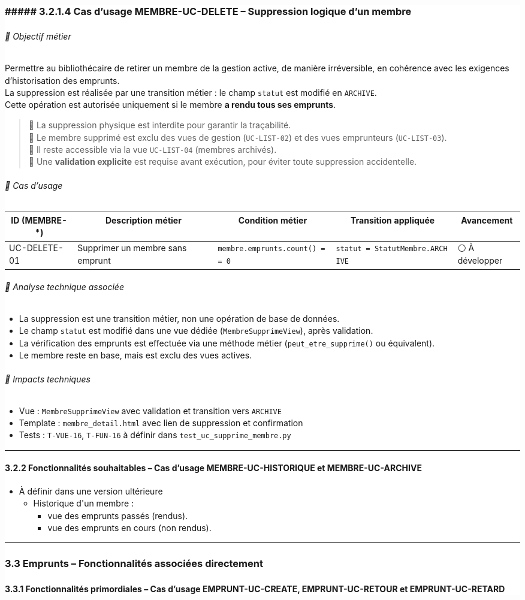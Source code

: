 ### ##### 3.2.1.4 Cas d’usage MEMBRE-UC-DELETE – Suppression logique d’un membre

###### 🎯 Objectif métier  
Permettre au bibliothécaire de retirer un membre de la gestion active, de manière irréversible, en cohérence avec les 
exigences d’historisation des emprunts.  
La suppression est réalisée par une transition métier : le champ `statut` est modifié en `ARCHIVE`.  
Cette opération est autorisée uniquement si le membre **a rendu tous ses emprunts**.

> 🔹 La suppression physique est interdite pour garantir la traçabilité.  
> 🔹 Le membre supprimé est exclu des vues de gestion (`UC-LIST-02`) et des vues emprunteurs (`UC-LIST-03`).  
> 🔹 Il reste accessible via la vue `UC-LIST-04` (membres archivés).  
> 🔹 Une **validation explicite** est requise avant exécution, pour éviter toute suppression accidentelle.

###### 🧩 Cas d’usage

| ID (MEMBRE-*) | Description métier               | Condition métier               | Transition appliquée            | Avancement     |
|---------------|----------------------------------|--------------------------------|---------------------------------|----------------|
| UC-DELETE-01  | Supprimer un membre sans emprunt | `membre.emprunts.count() == 0` | `statut = StatutMembre.ARCHIVE` | ⚪ À développer |

###### 🧠 Analyse technique associée

- La suppression est une transition métier, non une opération de base de données.
- Le champ `statut` est modifié dans une vue dédiée (`MembreSupprimeView`), après validation.
- La vérification des emprunts est effectuée via une méthode métier (`peut_etre_supprime()` ou équivalent).
- Le membre reste en base, mais est exclu des vues actives.

###### 🔧 Impacts techniques

- Vue : `MembreSupprimeView` avec validation et transition vers `ARCHIVE`  
- Template : `membre_detail.html` avec lien de suppression et confirmation  
- Tests : `T-VUE-16`, `T-FUN-16` à définir dans `test_uc_supprime_membre.py`

---

#### 3.2.2 Fonctionnalités souhaitables – Cas d’usage MEMBRE-UC-HISTORIQUE et MEMBRE-UC-ARCHIVE

- À définir dans une version ultérieure
  - Historique d'un membre :
    - vue des emprunts passés (rendus).
    - vue des emprunts en cours (non rendus).

---

### 3.3 Emprunts – Fonctionnalités associées directement

#### 3.3.1 Fonctionnalités primordiales – Cas d’usage EMPRUNT-UC-CREATE, EMPRUNT-UC-RETOUR et EMPRUNT-UC-RETARD
